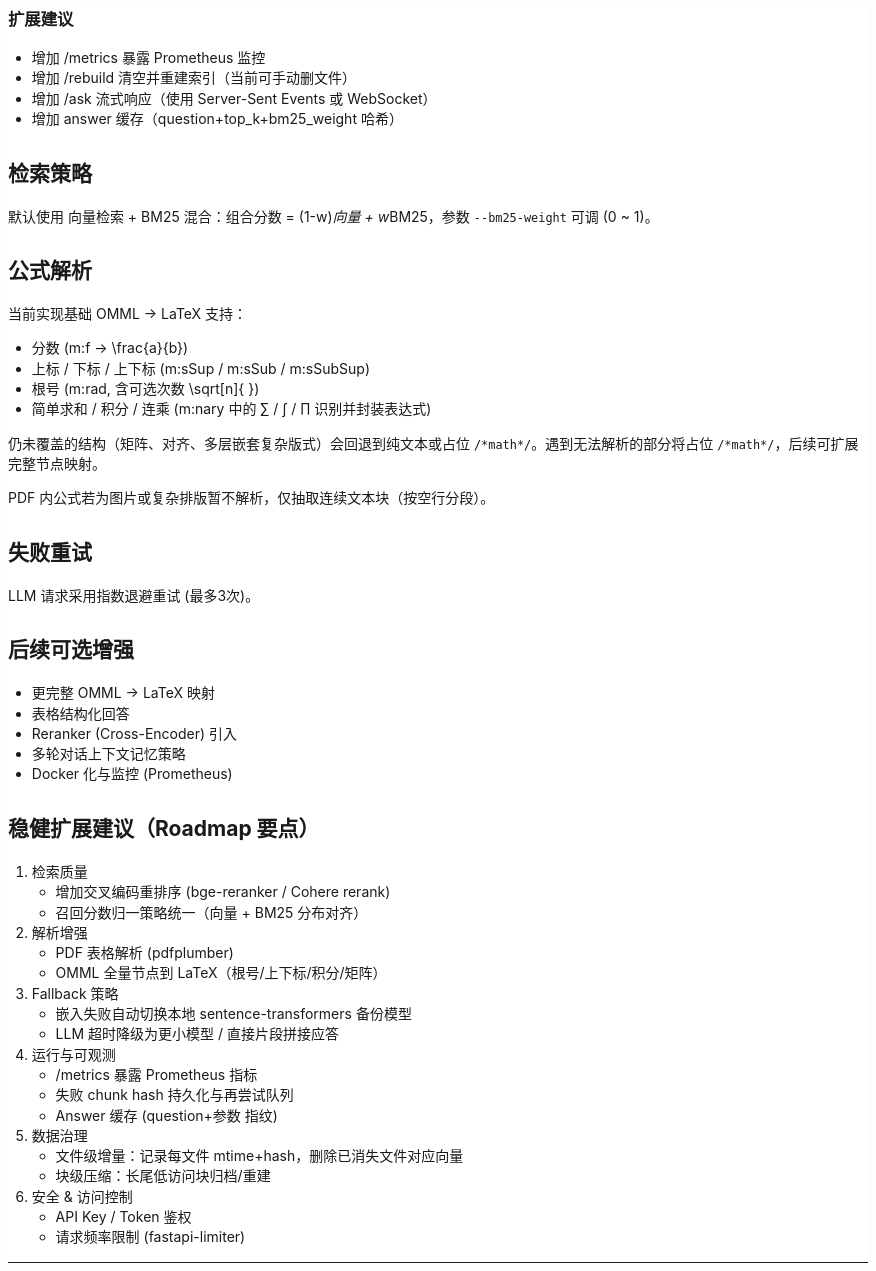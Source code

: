 ### 扩展建议
- 增加 /metrics 暴露 Prometheus 监控
- 增加 /rebuild 清空并重建索引（当前可手动删文件）
- 增加 /ask 流式响应（使用 Server-Sent Events 或 WebSocket）
- 增加 answer 缓存（question+top_k+bm25_weight 哈希）


## 检索策略
默认使用 向量检索 + BM25 混合：组合分数 = (1-w)*向量 + w*BM25，参数 `--bm25-weight` 可调 (0 ~ 1)。

## 公式解析
当前实现基础 OMML -> LaTeX 支持：
- 分数 (m:f -> \frac{a}{b})
- 上标 / 下标 / 上下标 (m:sSup / m:sSub / m:sSubSup)
- 根号 (m:rad, 含可选次数 \sqrt[n]{ })
- 简单求和 / 积分 / 连乘 (m:nary 中的 ∑ / ∫ / ∏ 识别并封装表达式)

仍未覆盖的结构（矩阵、对齐、多层嵌套复杂版式）会回退到纯文本或占位 `/*math*/`。遇到无法解析的部分将占位 `/*math*/`，后续可扩展完整节点映射。

PDF 内公式若为图片或复杂排版暂不解析，仅抽取连续文本块（按空行分段）。

## 失败重试
LLM 请求采用指数退避重试 (最多3次)。

## 后续可选增强
- 更完整 OMML -> LaTeX 映射
- 表格结构化回答
- Reranker (Cross-Encoder) 引入
- 多轮对话上下文记忆策略
- Docker 化与监控 (Prometheus)

## 稳健扩展建议（Roadmap 要点）
1. 检索质量
	- 增加交叉编码重排序 (bge-reranker / Cohere rerank)
	- 召回分数归一策略统一（向量 + BM25 分布对齐）
2. 解析增强
	- PDF 表格解析 (pdfplumber)
	- OMML 全量节点到 LaTeX（根号/上下标/积分/矩阵）
3. Fallback 策略
	- 嵌入失败自动切换本地 sentence-transformers 备份模型
	- LLM 超时降级为更小模型 / 直接片段拼接应答
4. 运行与可观测
	- /metrics 暴露 Prometheus 指标
	- 失败 chunk hash 持久化与再尝试队列
	- Answer 缓存 (question+参数 指纹)
5. 数据治理
	- 文件级增量：记录每文件 mtime+hash，删除已消失文件对应向量
	- 块级压缩：长尾低访问块归档/重建
6. 安全 & 访问控制
	- API Key / Token 鉴权
	- 请求频率限制 (fastapi-limiter)

---